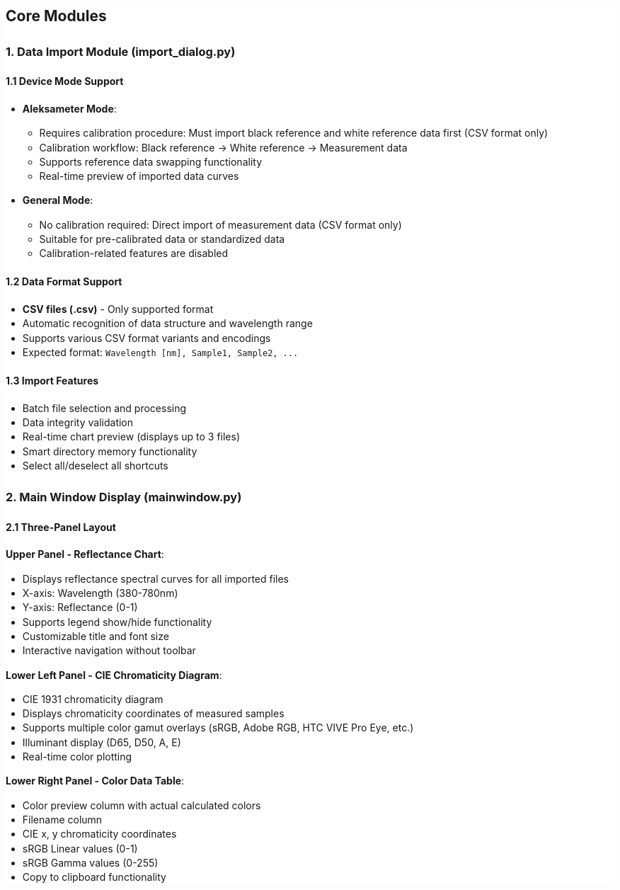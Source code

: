 ## Core Modules

### 1. Data Import Module (import_dialog.py)

#### 1.1 Device Mode Support
- **Aleksameter Mode**: 
  - Requires calibration procedure: Must import black reference and white reference data first (CSV format only)
  - Calibration workflow: Black reference → White reference → Measurement data
  - Supports reference data swapping functionality
  - Real-time preview of imported data curves

- **General Mode**:
  - No calibration required: Direct import of measurement data (CSV format only)
  - Suitable for pre-calibrated data or standardized data
  - Calibration-related features are disabled

#### 1.2 Data Format Support
- **CSV files (.csv)** - Only supported format
- Automatic recognition of data structure and wavelength range
- Supports various CSV format variants and encodings
- Expected format: `Wavelength [nm], Sample1, Sample2, ...`

#### 1.3 Import Features
- Batch file selection and processing
- Data integrity validation
- Real-time chart preview (displays up to 3 files)
- Smart directory memory functionality
- Select all/deselect all shortcuts

### 2. Main Window Display (mainwindow.py)

#### 2.1 Three-Panel Layout

**Upper Panel - Reflectance Chart**:
- Displays reflectance spectral curves for all imported files
- X-axis: Wavelength (380-780nm)
- Y-axis: Reflectance (0-1)
- Supports legend show/hide functionality
- Customizable title and font size
- Interactive navigation without toolbar

**Lower Left Panel - CIE Chromaticity Diagram**:
- CIE 1931 chromaticity diagram
- Displays chromaticity coordinates of measured samples
- Supports multiple color gamut overlays (sRGB, Adobe RGB, HTC VIVE Pro Eye, etc.)
- Illuminant display (D65, D50, A, E)
- Real-time color plotting

**Lower Right Panel - Color Data Table**:
- Color preview column with actual calculated colors
- Filename column
- CIE x, y chromaticity coordinates
- sRGB Linear values (0-1)
- sRGB Gamma values (0-255)
- Copy to clipboard functionality
